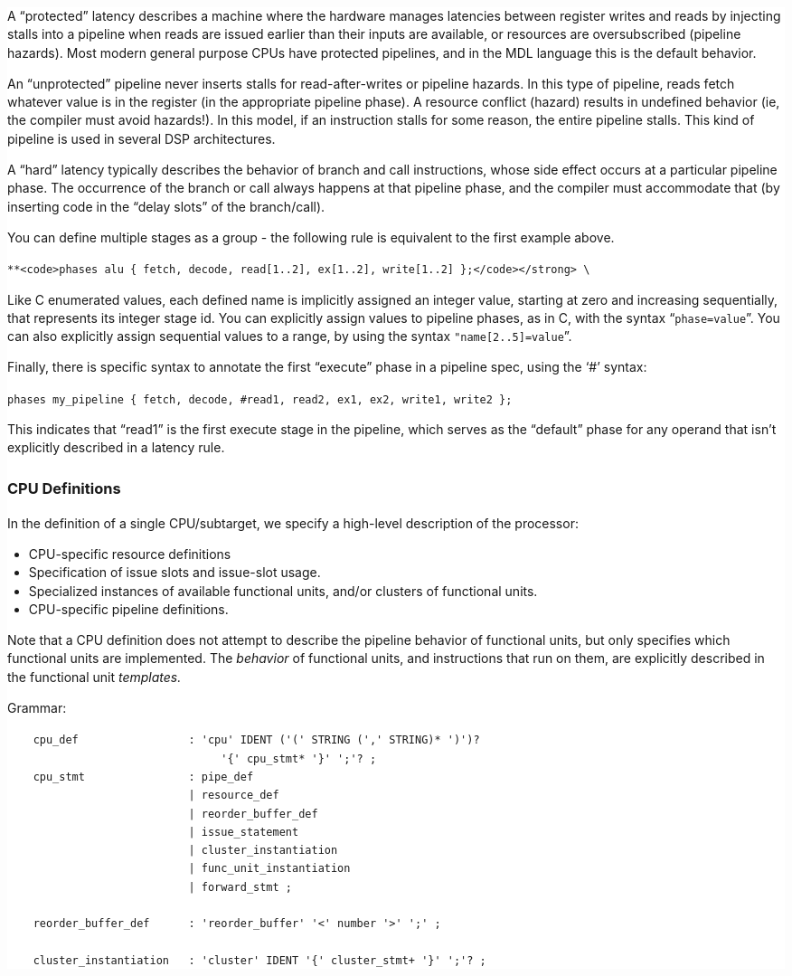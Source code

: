 
A “protected” latency describes a machine where the hardware manages latencies between register writes and reads by injecting stalls into a pipeline when reads are issued earlier than their inputs are available, or resources are oversubscribed (pipeline hazards). Most modern general purpose CPUs have protected pipelines, and in the MDL language this is the default behavior.

An “unprotected” pipeline never inserts stalls for read-after-writes or pipeline hazards. In this type of pipeline, reads fetch whatever value is in the register (in the appropriate pipeline phase).  A resource conflict (hazard) results in undefined behavior (ie, the compiler must avoid hazards!). In this model, if an instruction stalls for some reason, the entire pipeline stalls. This kind of pipeline is used in several DSP architectures.

A “hard” latency typically describes the behavior of branch and call instructions, whose side effect occurs at a particular pipeline phase.  The occurrence of the branch or call always happens at that pipeline phase, and the compiler must accommodate that (by inserting code in the “delay slots” of the branch/call).

You can define multiple stages as a group - the following rule is equivalent to the first example above.


    **<code>phases alu { fetch, decode, read[1..2], ex[1..2], write[1..2] };</code></strong> \


Like C enumerated values, each defined name is implicitly assigned an integer value, starting at zero and increasing sequentially, that represents its integer stage id.  You can explicitly assign values to pipeline phases, as in C, with the syntax  “`phase=value`”. You can also explicitly assign sequential values to a range, by using the syntax `"name[2..5]=value`”. 

Finally, there is specific syntax to annotate the first “execute” phase in a pipeline spec, using the ‘#’ syntax:


```
phases my_pipeline { fetch, decode, #read1, read2, ex1, ex2, write1, write2 };
```


This indicates that “read1” is the first execute stage in the pipeline, which serves as the “default” phase for any operand that isn’t explicitly described in a latency rule.


### **CPU Definitions**

In the definition of a single CPU/subtarget, we specify a high-level description of the processor:



*   CPU-specific resource definitions
*   Specification of issue slots and issue-slot usage.
*   Specialized instances of available functional units, and/or clusters of functional units.
*   CPU-specific pipeline definitions.

Note that a CPU definition does not attempt to describe the pipeline behavior of functional units, but only specifies which functional units are implemented. The _behavior_ of functional units, and instructions that run on them, are explicitly described in the functional unit _templates._ 

Grammar:


```
    cpu_def                 : 'cpu' IDENT ('(' STRING (',' STRING)* ')')?
                                 '{' cpu_stmt* '}' ';'? ;
    cpu_stmt                : pipe_def
                            | resource_def
                            | reorder_buffer_def
                            | issue_statement
                            | cluster_instantiation
                            | func_unit_instantiation
                            | forward_stmt ;

    reorder_buffer_def      : 'reorder_buffer' '<' number '>' ';' ;

    cluster_instantiation   : 'cluster' IDENT '{' cluster_stmt+ '}' ';'? ;
```